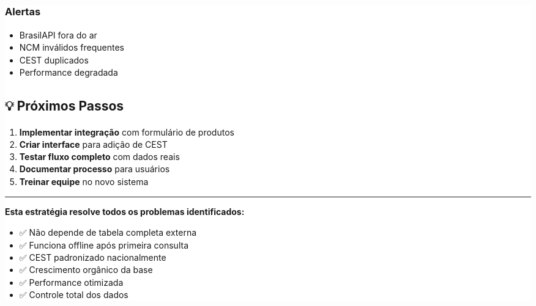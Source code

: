 ### Alertas
- BrasilAPI fora do ar
- NCM inválidos frequentes
- CEST duplicados
- Performance degradada

## 💡 Próximos Passos

1. **Implementar integração** com formulário de produtos
2. **Criar interface** para adição de CEST
3. **Testar fluxo completo** com dados reais
4. **Documentar processo** para usuários
5. **Treinar equipe** no novo sistema

---

**Esta estratégia resolve todos os problemas identificados:**
- ✅ Não depende de tabela completa externa
- ✅ Funciona offline após primeira consulta
- ✅ CEST padronizado nacionalmente
- ✅ Crescimento orgânico da base
- ✅ Performance otimizada
- ✅ Controle total dos dados
